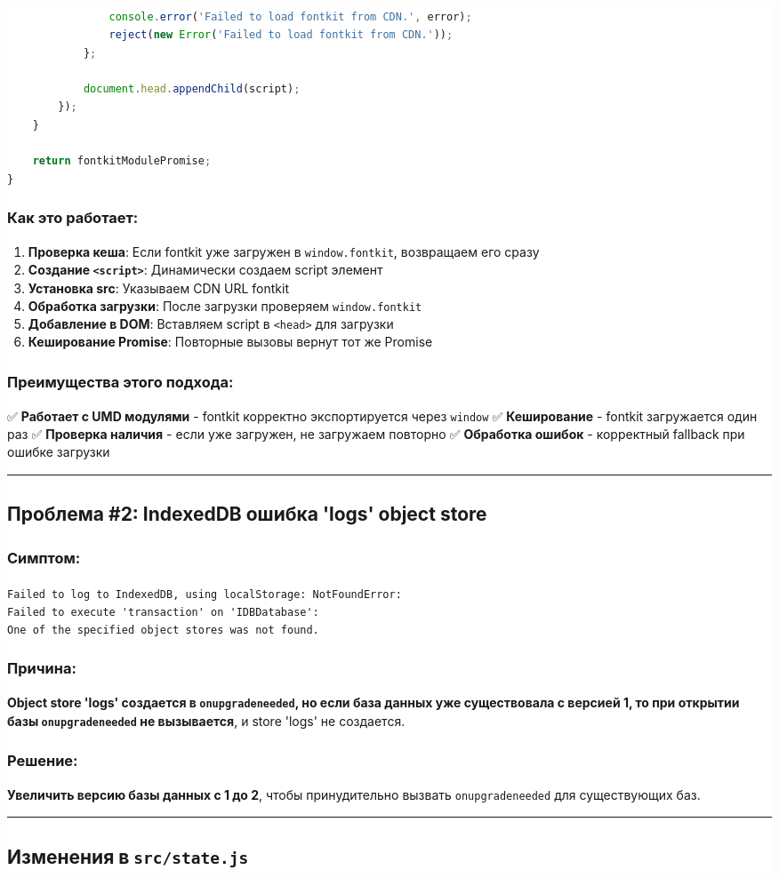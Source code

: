 ```javascript
                console.error('Failed to load fontkit from CDN.', error);
                reject(new Error('Failed to load fontkit from CDN.'));
            };

            document.head.appendChild(script);
        });
    }

    return fontkitModulePromise;
}
```

### Как это работает:

1. **Проверка кеша**: Если fontkit уже загружен в `window.fontkit`, возвращаем его сразу
2. **Создание `<script>`**: Динамически создаем script элемент
3. **Установка src**: Указываем CDN URL fontkit
4. **Обработка загрузки**: После загрузки проверяем `window.fontkit`
5. **Добавление в DOM**: Вставляем script в `<head>` для загрузки
6. **Кеширование Promise**: Повторные вызовы вернут тот же Promise

### Преимущества этого подхода:

✅ **Работает с UMD модулями** - fontkit корректно экспортируется через `window`
✅ **Кеширование** - fontkit загружается один раз
✅ **Проверка наличия** - если уже загружен, не загружаем повторно
✅ **Обработка ошибок** - корректный fallback при ошибке загрузки

---

## Проблема #2: IndexedDB ошибка 'logs' object store

### Симптом:
```
Failed to log to IndexedDB, using localStorage: NotFoundError:
Failed to execute 'transaction' on 'IDBDatabase':
One of the specified object stores was not found.
```

### Причина:
**Object store 'logs' создается в `onupgradeneeded`, но если база данных уже существовала с версией 1, то при открытии базы `onupgradeneeded` не вызывается**, и store 'logs' не создается.

### Решение:
**Увеличить версию базы данных с 1 до 2**, чтобы принудительно вызвать `onupgradeneeded` для существующих баз.

---

## Изменения в `src/state.js`
